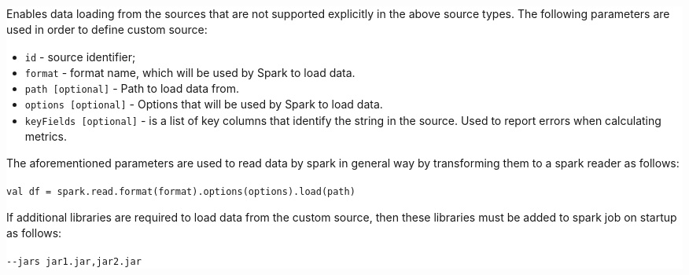Enables data loading from the sources that are not supported explicitly in the above source types.
The following parameters are used in order to define custom source:

* `id` - source identifier;
* `format` - format name, which will be used by Spark to load data.
* `path [optional]` - Path to load data from.
* `options [optional]` - Options that will be used by Spark to load data.
* `keyFields [optional]` - is a list of key columns that identify the string in the source.
  Used to report errors when calculating metrics.

The aforementioned parameters are used to read data by spark in general way by transforming them to a 
spark reader as follows:
```
val df = spark.read.format(format).options(options).load(path)
```

If additional libraries are required to load data from the custom source,
then these libraries must be added to spark job on startup as follows:
```bash
--jars jar1.jar,jar2.jar
```